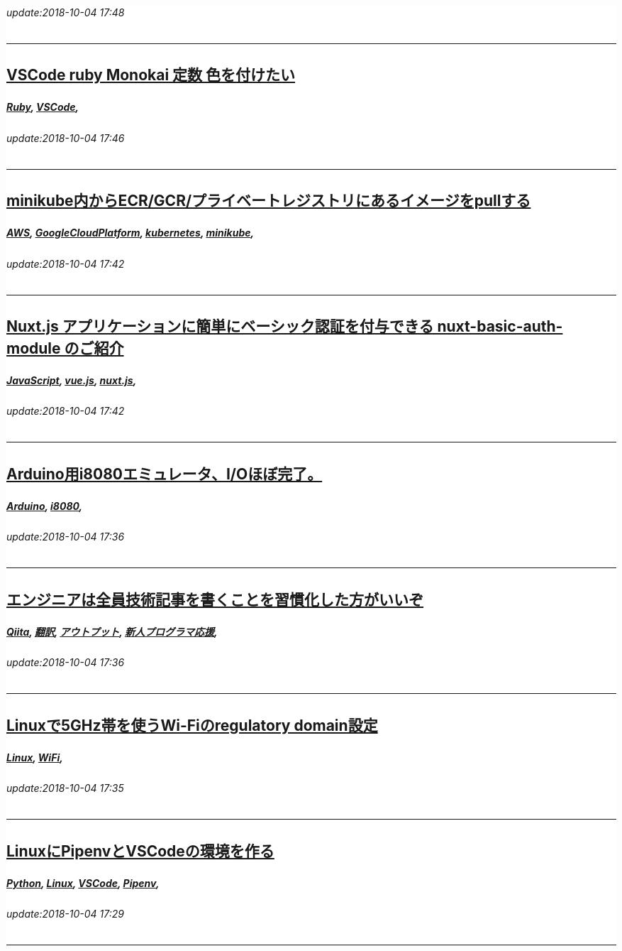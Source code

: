 ###### update:2018-10-04 17:48
---
## [VSCode ruby Monokai 定数 色を付けたい](https://qiita.com/mokoaki/items/c68af4b5a541032ae078)
##### [Ruby](https://qiita.com/tags/Ruby), [VSCode](https://qiita.com/tags/VSCode), 
###### update:2018-10-04 17:46
---
## [minikube内からECR/GCR/プライベートレジストリにあるイメージをpullする](https://qiita.com/hidekuro/items/487a80bf6df89176513e)
##### [AWS](https://qiita.com/tags/AWS), [GoogleCloudPlatform](https://qiita.com/tags/GoogleCloudPlatform), [kubernetes](https://qiita.com/tags/kubernetes), [minikube](https://qiita.com/tags/minikube), 
###### update:2018-10-04 17:42
---
## [Nuxt.js アプリケーションに簡単にベーシック認証を付与できる nuxt-basic-auth-module のご紹介](https://qiita.com/potato4d/items/e37d9acf320d7c1b327c)
##### [JavaScript](https://qiita.com/tags/JavaScript), [vue.js](https://qiita.com/tags/vue.js), [nuxt.js](https://qiita.com/tags/nuxt.js), 
###### update:2018-10-04 17:42
---
## [Arduino用i8080エミュレータ、I/Oほぼ完了。](https://qiita.com/sugarflower/items/55d5123db1822da0be3c)
##### [Arduino](https://qiita.com/tags/Arduino), [i8080](https://qiita.com/tags/i8080), 
###### update:2018-10-04 17:36
---
## [エンジニアは全員技術記事を書くことを習慣化した方がいいぞ](https://qiita.com/HiromuMasuda0228/items/a71dea7ef4d77a30b118)
##### [Qiita](https://qiita.com/tags/Qiita), [翻訳](https://qiita.com/tags/翻訳), [アウトプット](https://qiita.com/tags/アウトプット), [新人プログラマ応援](https://qiita.com/tags/新人プログラマ応援), 
###### update:2018-10-04 17:36
---
## [Linuxで5GHz帯を使うWi-Fiのregulatory domain設定](https://qiita.com/eggman/items/4b9bb37189a49c444558)
##### [Linux](https://qiita.com/tags/Linux), [WiFi](https://qiita.com/tags/WiFi), 
###### update:2018-10-04 17:35
---
## [LinuxにPipenvとVSCodeの環境を作る](https://qiita.com/tomi_sheep/items/502ea9d11785dca704a5)
##### [Python](https://qiita.com/tags/Python), [Linux](https://qiita.com/tags/Linux), [VSCode](https://qiita.com/tags/VSCode), [Pipenv](https://qiita.com/tags/Pipenv), 
###### update:2018-10-04 17:29
---